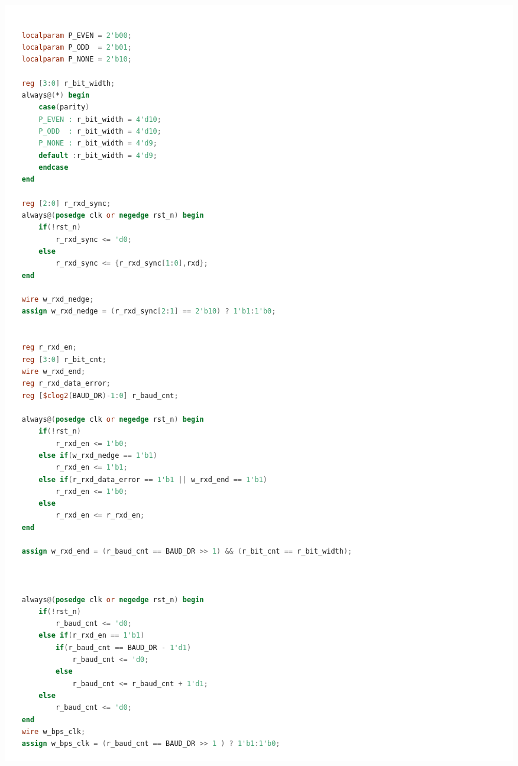 ```verilog
	
	
	localparam P_EVEN = 2'b00;
	localparam P_ODD  = 2'b01;
	localparam P_NONE = 2'b10;
	
	reg [3:0] r_bit_width;
	always@(*) begin
		case(parity)
		P_EVEN : r_bit_width = 4'd10;
		P_ODD  : r_bit_width = 4'd10;
		P_NONE : r_bit_width = 4'd9;
		default :r_bit_width = 4'd9;
		endcase
	end
	
	reg [2:0] r_rxd_sync;
	always@(posedge clk or negedge rst_n) begin
		if(!rst_n)
			r_rxd_sync <= 'd0;
		else
			r_rxd_sync <= {r_rxd_sync[1:0],rxd};
	end
	
	wire w_rxd_nedge;
	assign w_rxd_nedge = (r_rxd_sync[2:1] == 2'b10) ? 1'b1:1'b0;
	

	reg r_rxd_en;
	reg [3:0] r_bit_cnt;
	wire w_rxd_end;
	reg r_rxd_data_error;
	reg [$clog2(BAUD_DR)-1:0] r_baud_cnt;
	
	always@(posedge clk or negedge rst_n) begin
		if(!rst_n)
			r_rxd_en <= 1'b0;
		else if(w_rxd_nedge == 1'b1)
			r_rxd_en <= 1'b1;
		else if(r_rxd_data_error == 1'b1 || w_rxd_end == 1'b1)
			r_rxd_en <= 1'b0;
		else
			r_rxd_en <= r_rxd_en;
	end
		
	assign w_rxd_end = (r_baud_cnt == BAUD_DR >> 1) && (r_bit_cnt == r_bit_width);
	
	

	always@(posedge clk or negedge rst_n) begin
		if(!rst_n)
			r_baud_cnt <= 'd0;
		else if(r_rxd_en == 1'b1)
			if(r_baud_cnt == BAUD_DR - 1'd1)
				r_baud_cnt <= 'd0;
			else 
				r_baud_cnt <= r_baud_cnt + 1'd1;
		else
			r_baud_cnt <= 'd0;
	end
	wire w_bps_clk;
	assign w_bps_clk = (r_baud_cnt == BAUD_DR >> 1 ) ? 1'b1:1'b0;
	
```